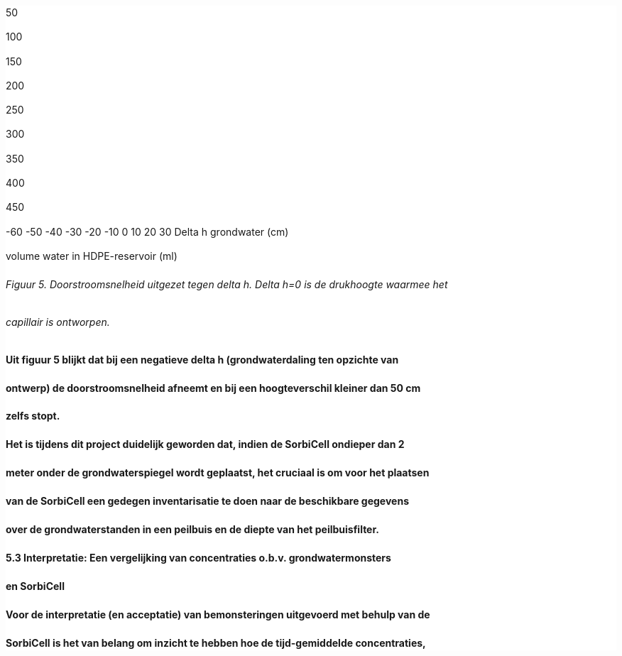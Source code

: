  50 

 100 

 150 

 200 

 250 

 300 

 350 

 400 

 450 

 -60 -50 -40 -30 -20 -10 0 10 20 30 Delta h grondwater (cm) 

 volume water in HDPE-reservoir (ml) 

###### Figuur 5. Doorstroomsnelheid uitgezet tegen delta h. Delta h=0 is de drukhoogte waarmee het 

###### capillair is ontworpen. 

#### Uit figuur 5 blijkt dat bij een negatieve delta h (grondwaterdaling ten opzichte van 

#### ontwerp) de doorstroomsnelheid afneemt en bij een hoogteverschil kleiner dan 50 cm 

#### zelfs stopt. 

#### Het is tijdens dit project duidelijk geworden dat, indien de SorbiCell ondieper dan 2 

#### meter onder de grondwaterspiegel wordt geplaatst, het cruciaal is om voor het plaatsen 

#### van de SorbiCell een gedegen inventarisatie te doen naar de beschikbare gegevens 

#### over de grondwaterstanden in een peilbuis en de diepte van het peilbuisfilter. 

#### 5.3 Interpretatie: Een vergelijking van concentraties o.b.v. grondwatermonsters 

#### en SorbiCell 

#### Voor de interpretatie (en acceptatie) van bemonsteringen uitgevoerd met behulp van de 

#### SorbiCell is het van belang om inzicht te hebben hoe de tijd-gemiddelde concentraties, 
